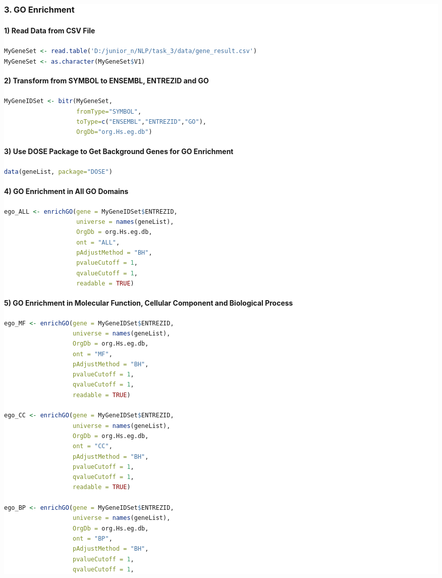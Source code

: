 ### 3. GO Enrichment

#### 1) Read Data from CSV File

```R
MyGeneSet <- read.table('D:/junior_n/NLP/task_3/data/gene_result.csv')
MyGeneSet <- as.character(MyGeneSet$V1)
```

#### 2) Transform from SYMBOL to ENSEMBL, ENTREZID and GO

```R
MyGeneIDSet <- bitr(MyGeneSet,
			 		fromType="SYMBOL",
			 		toType=c("ENSEMBL","ENTREZID","GO"),
			 		OrgDb="org.Hs.eg.db")
```

#### 3) Use DOSE Package to Get Background Genes  for GO Enrichment

```R
data(geneList, package="DOSE")
```

#### 4) GO Enrichment in All GO Domains

```R
ego_ALL <- enrichGO(gene = MyGeneIDSet$ENTREZID, 
                    universe = names(geneList),
                    OrgDb = org.Hs.eg.db, 
                    ont = "ALL",
                    pAdjustMethod = "BH",
                    pvalueCutoff = 1, 
                    qvalueCutoff = 1,
                    readable = TRUE)
```

#### 5) GO Enrichment in Molecular Function, Cellular Component and Biological Process

```R
ego_MF <- enrichGO(gene = MyGeneIDSet$ENTREZID,
			 	   universe = names(geneList),
			 	   OrgDb = org.Hs.eg.db,
			 	   ont = "MF",
			 	   pAdjustMethod = "BH",
			 	   pvalueCutoff = 1,
			 	   qvalueCutoff = 1,
			 	   readable = TRUE)

ego_CC <- enrichGO(gene = MyGeneIDSet$ENTREZID,
			 	   universe = names(geneList),
			 	   OrgDb = org.Hs.eg.db,
			 	   ont = "CC",
			 	   pAdjustMethod = "BH",
			 	   pvalueCutoff = 1,
			 	   qvalueCutoff = 1,
			 	   readable = TRUE)

ego_BP <- enrichGO(gene = MyGeneIDSet$ENTREZID,
			 	   universe = names(geneList),
			 	   OrgDb = org.Hs.eg.db,
			 	   ont = "BP",
			 	   pAdjustMethod = "BH",
			 	   pvalueCutoff = 1,
			 	   qvalueCutoff = 1,
```